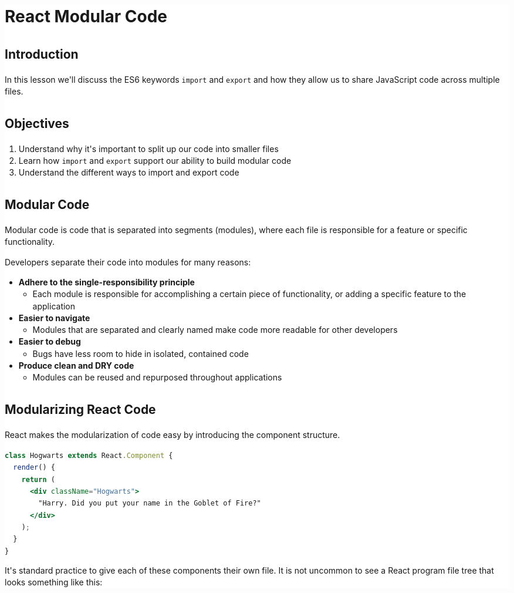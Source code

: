 # React Modular Code

## Introduction

In this lesson we'll discuss the ES6 keywords `import` and `export` and how they
allow us to share JavaScript code across multiple files.

## Objectives

1.  Understand why it's important to split up our code into smaller files
2.  Learn how `import` and `export` support our ability to build modular code
3.  Understand the different ways to import and export code

## Modular Code

Modular code is code that is separated into segments (modules), where each file
is responsible for a feature or specific functionality.

Developers separate their code into modules for many reasons:

- **Adhere to the single-responsibility principle**
  - Each module is responsible for accomplishing a certain piece of
    functionality, or adding a specific feature to the application
- **Easier to navigate**
  - Modules that are separated and clearly named make code more readable for
    other developers
- **Easier to debug**
  - Bugs have less room to hide in isolated, contained code
- **Produce clean and DRY code**
  - Modules can be reused and repurposed throughout applications

## Modularizing React Code

React makes the modularization of code easy by introducing the component
structure.

```jsx
class Hogwarts extends React.Component {
  render() {
    return (
      <div className="Hogwarts">
        "Harry. Did you put your name in the Goblet of Fire?"
      </div>
    );
  }
}
```

It's standard practice to give each of these components their own file. It is
not uncommon to see a React program file tree that looks something like this:
